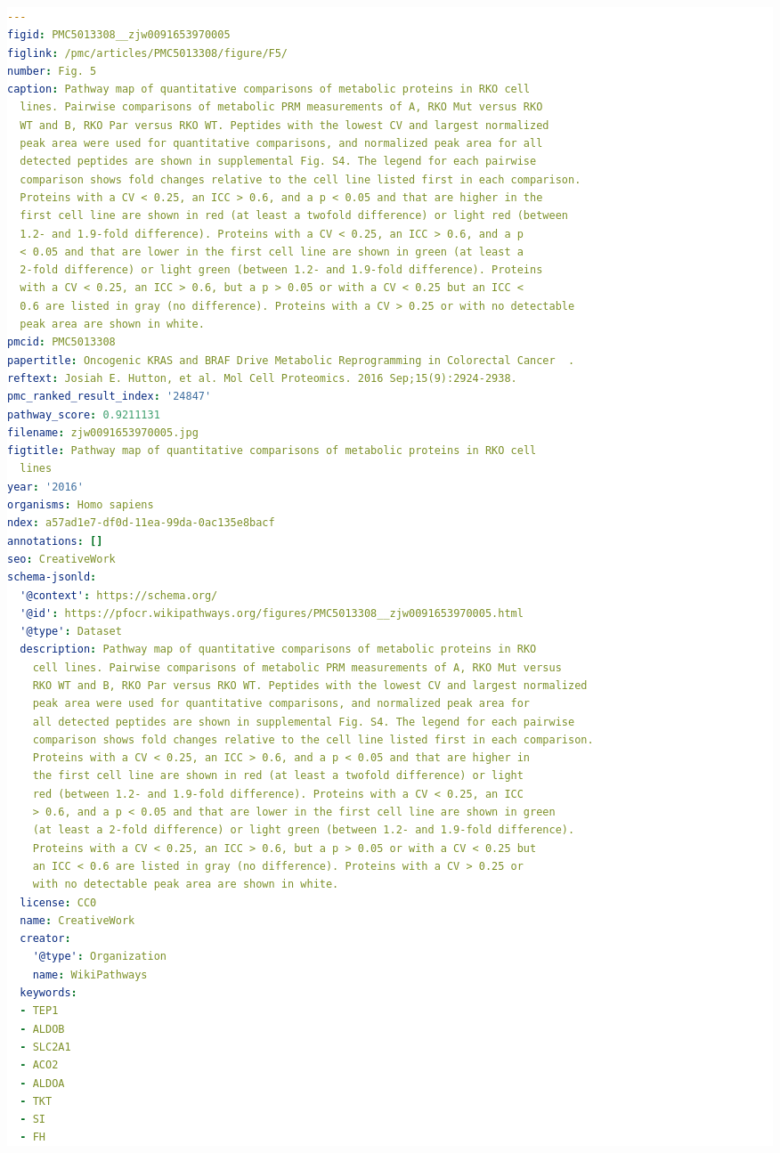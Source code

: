 ```yaml
---
figid: PMC5013308__zjw0091653970005
figlink: /pmc/articles/PMC5013308/figure/F5/
number: Fig. 5
caption: Pathway map of quantitative comparisons of metabolic proteins in RKO cell
  lines. Pairwise comparisons of metabolic PRM measurements of A, RKO Mut versus RKO
  WT and B, RKO Par versus RKO WT. Peptides with the lowest CV and largest normalized
  peak area were used for quantitative comparisons, and normalized peak area for all
  detected peptides are shown in supplemental Fig. S4. The legend for each pairwise
  comparison shows fold changes relative to the cell line listed first in each comparison.
  Proteins with a CV < 0.25, an ICC > 0.6, and a p < 0.05 and that are higher in the
  first cell line are shown in red (at least a twofold difference) or light red (between
  1.2- and 1.9-fold difference). Proteins with a CV < 0.25, an ICC > 0.6, and a p
  < 0.05 and that are lower in the first cell line are shown in green (at least a
  2-fold difference) or light green (between 1.2- and 1.9-fold difference). Proteins
  with a CV < 0.25, an ICC > 0.6, but a p > 0.05 or with a CV < 0.25 but an ICC <
  0.6 are listed in gray (no difference). Proteins with a CV > 0.25 or with no detectable
  peak area are shown in white.
pmcid: PMC5013308
papertitle: Oncogenic KRAS and BRAF Drive Metabolic Reprogramming in Colorectal Cancer  .
reftext: Josiah E. Hutton, et al. Mol Cell Proteomics. 2016 Sep;15(9):2924-2938.
pmc_ranked_result_index: '24847'
pathway_score: 0.9211131
filename: zjw0091653970005.jpg
figtitle: Pathway map of quantitative comparisons of metabolic proteins in RKO cell
  lines
year: '2016'
organisms: Homo sapiens
ndex: a57ad1e7-df0d-11ea-99da-0ac135e8bacf
annotations: []
seo: CreativeWork
schema-jsonld:
  '@context': https://schema.org/
  '@id': https://pfocr.wikipathways.org/figures/PMC5013308__zjw0091653970005.html
  '@type': Dataset
  description: Pathway map of quantitative comparisons of metabolic proteins in RKO
    cell lines. Pairwise comparisons of metabolic PRM measurements of A, RKO Mut versus
    RKO WT and B, RKO Par versus RKO WT. Peptides with the lowest CV and largest normalized
    peak area were used for quantitative comparisons, and normalized peak area for
    all detected peptides are shown in supplemental Fig. S4. The legend for each pairwise
    comparison shows fold changes relative to the cell line listed first in each comparison.
    Proteins with a CV < 0.25, an ICC > 0.6, and a p < 0.05 and that are higher in
    the first cell line are shown in red (at least a twofold difference) or light
    red (between 1.2- and 1.9-fold difference). Proteins with a CV < 0.25, an ICC
    > 0.6, and a p < 0.05 and that are lower in the first cell line are shown in green
    (at least a 2-fold difference) or light green (between 1.2- and 1.9-fold difference).
    Proteins with a CV < 0.25, an ICC > 0.6, but a p > 0.05 or with a CV < 0.25 but
    an ICC < 0.6 are listed in gray (no difference). Proteins with a CV > 0.25 or
    with no detectable peak area are shown in white.
  license: CC0
  name: CreativeWork
  creator:
    '@type': Organization
    name: WikiPathways
  keywords:
  - TEP1
  - ALDOB
  - SLC2A1
  - ACO2
  - ALDOA
  - TKT
  - SI
  - FH
```